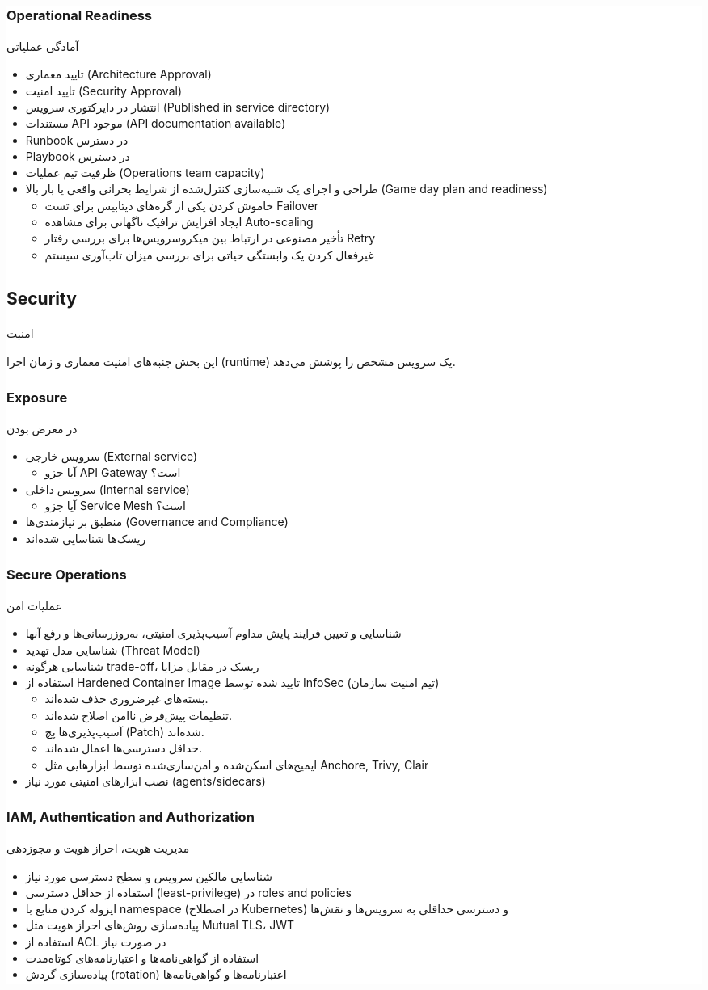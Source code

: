 ### Operational Readiness
آمادگی عملیاتی

- تایید معماری (Architecture Approval)
- تایید امنیت (Security Approval)
- انتشار در دایرکتوری سرویس (Published in service directory)
- مستندات API موجود (API documentation available)
- Runbook در دسترس
- Playbook در دسترس
- ظرفیت تیم عملیات (Operations team capacity)
- طراحی و اجرای یک شبیه‌سازی کنترل‌شده از شرایط بحرانی واقعی یا بار بالا (Game day plan and readiness)
    - خاموش کردن یکی از گره‌های دیتابیس برای تست Failover
    - ایجاد افزایش ترافیک ناگهانی برای مشاهده Auto-scaling
    - تأخیر مصنوعی در ارتباط بین میکروسرویس‌ها برای بررسی رفتار Retry
    - غیرفعال کردن یک وابستگی حیاتی برای بررسی میزان تاب‌آوری سیستم

## Security
امنیت

این بخش جنبه‌های امنیت معماری و زمان اجرا (runtime) یک سرویس مشخص را پوشش می‌دهد.

### Exposure
در معرض بودن

- سرویس خارجی (External service)
    - آیا جزو API Gateway است؟
- سرویس داخلی (Internal service)
    - آیا جزو Service Mesh است؟
- منطبق بر نیازمندی‌ها (Governance and Compliance)
- ریسک‌ها شناسایی شده‌اند

### Secure Operations
عملیات امن

- شناسایی و تعیین فرایند پایش مداوم آسیب‌پذیری امنیتی، به‌روزرسانی‌ها و رفع آنها
- شناسایی مدل تهدید (Threat Model)
- شناسایی هرگونه trade-off، ریسک در مقابل مزایا
- استفاده از Hardened Container Image تایید شده توسط InfoSec (تیم امنیت سازمان)
    - بسته‌های غیرضروری حذف شده‌اند.
    - تنظیمات پیش‌فرض ناامن اصلاح شده‌اند.
    - آسیب‌پذیری‌ها پچ (Patch) شده‌اند.
    - حداقل دسترسی‌ها اعمال شده‌اند.
    - ایمیج‌های اسکن‌شده و امن‌سازی‌شده توسط ابزارهایی مثل Anchore, Trivy, Clair
- نصب ابزارهای امنیتی مورد نیاز (agents/sidecars)

### IAM, Authentication and Authorization
مدیریت هویت، احراز هویت و مجوزدهی

- شناسایی مالکین سرویس و سطح دسترسی مورد نیاز
- استفاده از حداقل دسترسی (least-privilege) در roles and policies
- ایزوله کردن منابع با namespace (در اصطلاح Kubernetes) و دسترسی حداقلی به سرویس‌ها و نقش‌ها
- پیاده‌سازی روش‌های احراز هویت مثل Mutual TLS، JWT
- استفاده از ACL در صورت نیاز
- استفاده از گواهی‌نامه‌ها و اعتبارنامه‌های کوتاه‌مدت
- پیاده‌سازی گردش (rotation) اعتبارنامه‌ها و گواهی‌نامه‌ها
